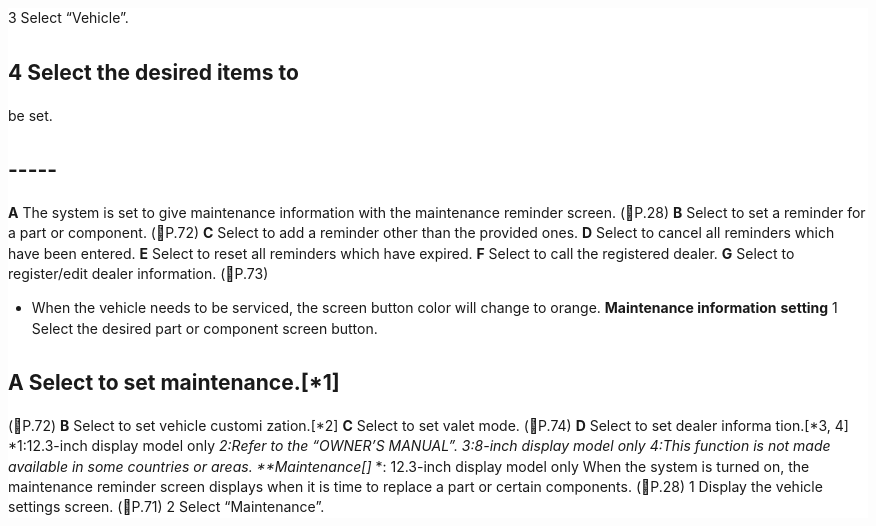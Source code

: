 3 Select “Vehicle”.

## 4 Select the desired items to

be set.

## -----

**A** The system is set to give
maintenance information with
the maintenance reminder
screen. (P.28)
**B** Select to set a reminder for a
part or component. (P.72)
**C** Select to add a reminder
other than the provided ones.
**D** Select to cancel all reminders
which have been entered.
**E** Select to reset all reminders
which have expired.
**F** Select to call the registered
dealer.
**G** Select to register/edit dealer
information. (P.73)
-  When the vehicle needs to be serviced, the screen button color will
change to orange.
**Maintenance information**
**setting**
1 Select the desired part or
component screen button.

## **A** Select to set maintenance.[*1]

(P.72)
**B** Select to set vehicle customi
zation.[*2]
**C** Select to set valet mode.
(P.74)
**D** Select to set dealer informa
tion.[*3, 4]
*1:12.3-inch display model only
*2:Refer to the “OWNER’S MANUAL”.
*3:8-inch display model only
*4:This function is not made available in some countries or areas.
**Maintenance[*]**
*: 12.3-inch display model only
When the system is turned on,
the maintenance reminder
screen displays when it is time
to replace a part or certain components. (P.28)
1 Display the vehicle settings
screen. (P.71)
2 Select “Maintenance”.
